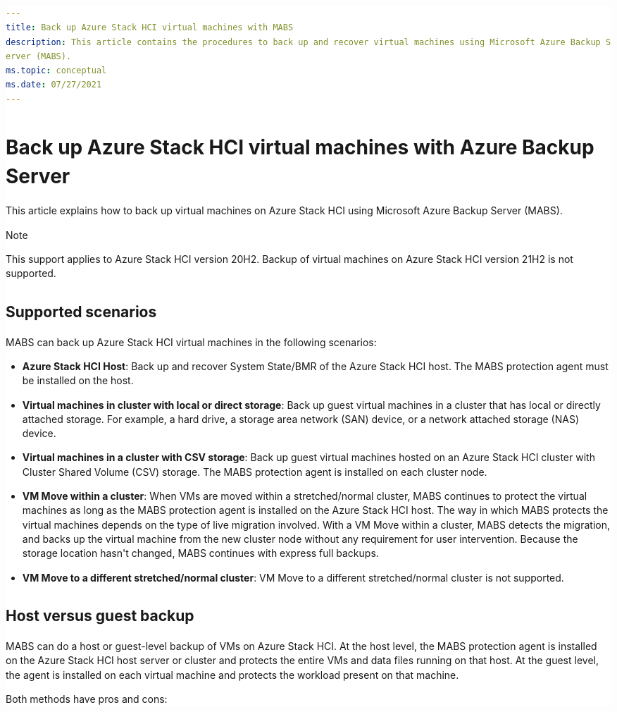 ```yaml
---
title: Back up Azure Stack HCI virtual machines with MABS
description: This article contains the procedures to back up and recover virtual machines using Microsoft Azure Backup Server (MABS).
ms.topic: conceptual
ms.date: 07/27/2021
---
```


# Back up Azure Stack HCI virtual machines with Azure Backup Server

This article explains how to back up virtual machines on Azure Stack HCI using Microsoft Azure Backup Server (MABS).
 
> [!NOTE]
> This support applies to Azure Stack HCI version 20H2. Backup of virtual machines on Azure Stack HCI version 21H2 is not supported.

## Supported scenarios

MABS can back up Azure Stack HCI virtual machines in the following scenarios:

- **Azure Stack HCI Host**: Back up and recover System State/BMR of the Azure Stack HCI host. The MABS protection agent must be installed on the host.

- **Virtual machines in cluster with local or direct storage**: Back up guest virtual machines in a cluster that has local or directly attached storage. For example, a hard drive, a storage area network (SAN) device, or a network attached storage (NAS) device.

- **Virtual machines in a cluster with CSV storage**: Back up guest virtual machines hosted on an Azure Stack HCI cluster with Cluster Shared Volume (CSV) storage. The MABS protection agent is installed on each cluster node.

- **VM Move within a cluster**: When VMs are moved within a stretched/normal cluster, MABS continues to protect the virtual machines as long as the MABS protection agent is installed on the Azure Stack HCI host. The way in which MABS protects the virtual machines depends on the type of live migration involved. With a VM Move within a cluster, MABS detects the migration, and backs up the virtual machine from the new cluster node without any requirement for user intervention. Because the storage location hasn't changed, MABS continues with express full backups. 

- **VM Move to a different stretched/normal cluster**: VM Move to a different stretched/normal cluster is not supported.

## Host versus guest backup

MABS can do a host or guest-level backup of VMs on Azure Stack HCI. At the host level, the MABS protection agent is installed on the Azure Stack HCI host server or cluster and protects the entire VMs and data files running on that host.   At the guest level, the agent is installed on each virtual machine and protects the workload present on that machine.

Both methods have pros and cons:
